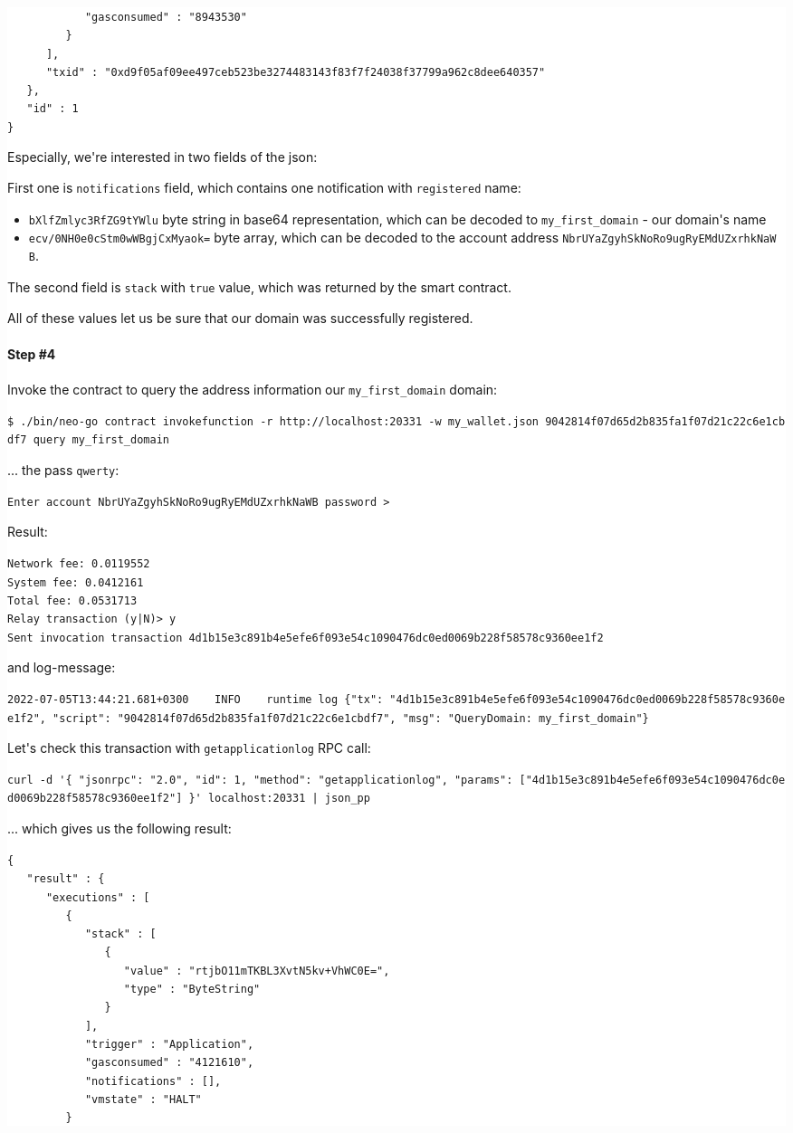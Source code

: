 ```
            "gasconsumed" : "8943530"
         }
      ],
      "txid" : "0xd9f05af09ee497ceb523be3274483143f83f7f24038f37799a962c8dee640357"
   },
   "id" : 1
}
```
Especially, we're interested in two fields of the json:

First one is `notifications` field, which contains one notification with `registered` name:
- `bXlfZmlyc3RfZG9tYWlu` byte string in base64 representation, which can be decoded to `my_first_domain` - our domain's name
- `ecv/0NH0e0cStm0wWBgjCxMyaok=` byte array, which can be decoded to the account address `NbrUYaZgyhSkNoRo9ugRyEMdUZxrhkNaWB`.

The second field is `stack` with `true` value, which was returned by the smart contract.

All of these values let us be sure that our domain was successfully registered.  

#### Step #4

Invoke the contract to query the address information our `my_first_domain` domain:
```
$ ./bin/neo-go contract invokefunction -r http://localhost:20331 -w my_wallet.json 9042814f07d65d2b835fa1f07d21c22c6e1cbdf7 query my_first_domain
```
... the pass `qwerty`:
```
Enter account NbrUYaZgyhSkNoRo9ugRyEMdUZxrhkNaWB password >
```
Result:
```
Network fee: 0.0119552
System fee: 0.0412161
Total fee: 0.0531713
Relay transaction (y|N)> y
Sent invocation transaction 4d1b15e3c891b4e5efe6f093e54c1090476dc0ed0069b228f58578c9360ee1f2
```
and log-message:
```
2022-07-05T13:44:21.681+0300	INFO	runtime log	{"tx": "4d1b15e3c891b4e5efe6f093e54c1090476dc0ed0069b228f58578c9360ee1f2", "script": "9042814f07d65d2b835fa1f07d21c22c6e1cbdf7", "msg": "QueryDomain: my_first_domain"}
```
Let's check this transaction with `getapplicationlog` RPC call:
```
curl -d '{ "jsonrpc": "2.0", "id": 1, "method": "getapplicationlog", "params": ["4d1b15e3c891b4e5efe6f093e54c1090476dc0ed0069b228f58578c9360ee1f2"] }' localhost:20331 | json_pp
```
... which gives us the following result:
```
{
   "result" : {
      "executions" : [
         {
            "stack" : [
               {
                  "value" : "rtjbO11mTKBL3XvtN5kv+VhWC0E=",
                  "type" : "ByteString"
               }
            ],
            "trigger" : "Application",
            "gasconsumed" : "4121610",
            "notifications" : [],
            "vmstate" : "HALT"
         }
```